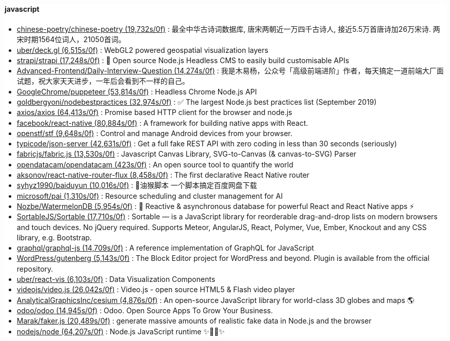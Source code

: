 #### javascript
* [chinese-poetry/chinese-poetry (19,732s/0f)](https://github.com/chinese-poetry/chinese-poetry) : 最全中华古诗词数据库, 唐宋两朝近一万四千古诗人, 接近5.5万首唐诗加26万宋诗. 两宋时期1564位词人，21050首词。
* [uber/deck.gl (6,515s/0f)](https://github.com/uber/deck.gl) : WebGL2 powered geospatial visualization layers
* [strapi/strapi (17,248s/0f)](https://github.com/strapi/strapi) : 🚀 Open source Node.js Headless CMS to easily build customisable APIs
* [Advanced-Frontend/Daily-Interview-Question (14,274s/0f)](https://github.com/Advanced-Frontend/Daily-Interview-Question) : 我是木易杨，公众号「高级前端进阶」作者，每天搞定一道前端大厂面试题，祝大家天天进步，一年后会看到不一样的自己。
* [GoogleChrome/puppeteer (53,814s/0f)](https://github.com/GoogleChrome/puppeteer) : Headless Chrome Node.js API
* [goldbergyoni/nodebestpractices (32,974s/0f)](https://github.com/goldbergyoni/nodebestpractices) : ✅ The largest Node.js best practices list (September 2019)
* [axios/axios (64,413s/0f)](https://github.com/axios/axios) : Promise based HTTP client for the browser and node.js
* [facebook/react-native (80,884s/0f)](https://github.com/facebook/react-native) : A framework for building native apps with React.
* [openstf/stf (9,648s/0f)](https://github.com/openstf/stf) : Control and manage Android devices from your browser.
* [typicode/json-server (42,631s/0f)](https://github.com/typicode/json-server) : Get a full fake REST API with zero coding in less than 30 seconds (seriously)
* [fabricjs/fabric.js (13,530s/0f)](https://github.com/fabricjs/fabric.js) : Javascript Canvas Library, SVG-to-Canvas (& canvas-to-SVG) Parser
* [opendatacam/opendatacam (423s/0f)](https://github.com/opendatacam/opendatacam) : An open source tool to quantify the world
* [aksonov/react-native-router-flux (8,458s/0f)](https://github.com/aksonov/react-native-router-flux) : The first declarative React Native router
* [syhyz1990/baiduyun (10,016s/0f)](https://github.com/syhyz1990/baiduyun) : 🖖油猴脚本 一个脚本搞定百度网盘下载
* [microsoft/pai (1,310s/0f)](https://github.com/microsoft/pai) : Resource scheduling and cluster management for AI
* [Nozbe/WatermelonDB (5,954s/0f)](https://github.com/Nozbe/WatermelonDB) : 🍉 Reactive & asynchronous database for powerful React and React Native apps ⚡️
* [SortableJS/Sortable (17,710s/0f)](https://github.com/SortableJS/Sortable) : Sortable — is a JavaScript library for reorderable drag-and-drop lists on modern browsers and touch devices. No jQuery required. Supports Meteor, AngularJS, React, Polymer, Vue, Ember, Knockout and any CSS library, e.g. Bootstrap.
* [graphql/graphql-js (14,709s/0f)](https://github.com/graphql/graphql-js) : A reference implementation of GraphQL for JavaScript
* [WordPress/gutenberg (5,143s/0f)](https://github.com/WordPress/gutenberg) : The Block Editor project for WordPress and beyond. Plugin is available from the official repository.
* [uber/react-vis (6,103s/0f)](https://github.com/uber/react-vis) : Data Visualization Components
* [videojs/video.js (26,042s/0f)](https://github.com/videojs/video.js) : Video.js - open source HTML5 & Flash video player
* [AnalyticalGraphicsInc/cesium (4,876s/0f)](https://github.com/AnalyticalGraphicsInc/cesium) : An open-source JavaScript library for world-class 3D globes and maps 🌎
* [odoo/odoo (14,945s/0f)](https://github.com/odoo/odoo) : Odoo. Open Source Apps To Grow Your Business.
* [Marak/faker.js (20,489s/0f)](https://github.com/Marak/faker.js) : generate massive amounts of realistic fake data in Node.js and the browser
* [nodejs/node (64,207s/0f)](https://github.com/nodejs/node) : Node.js JavaScript runtime ✨🐢🚀✨
